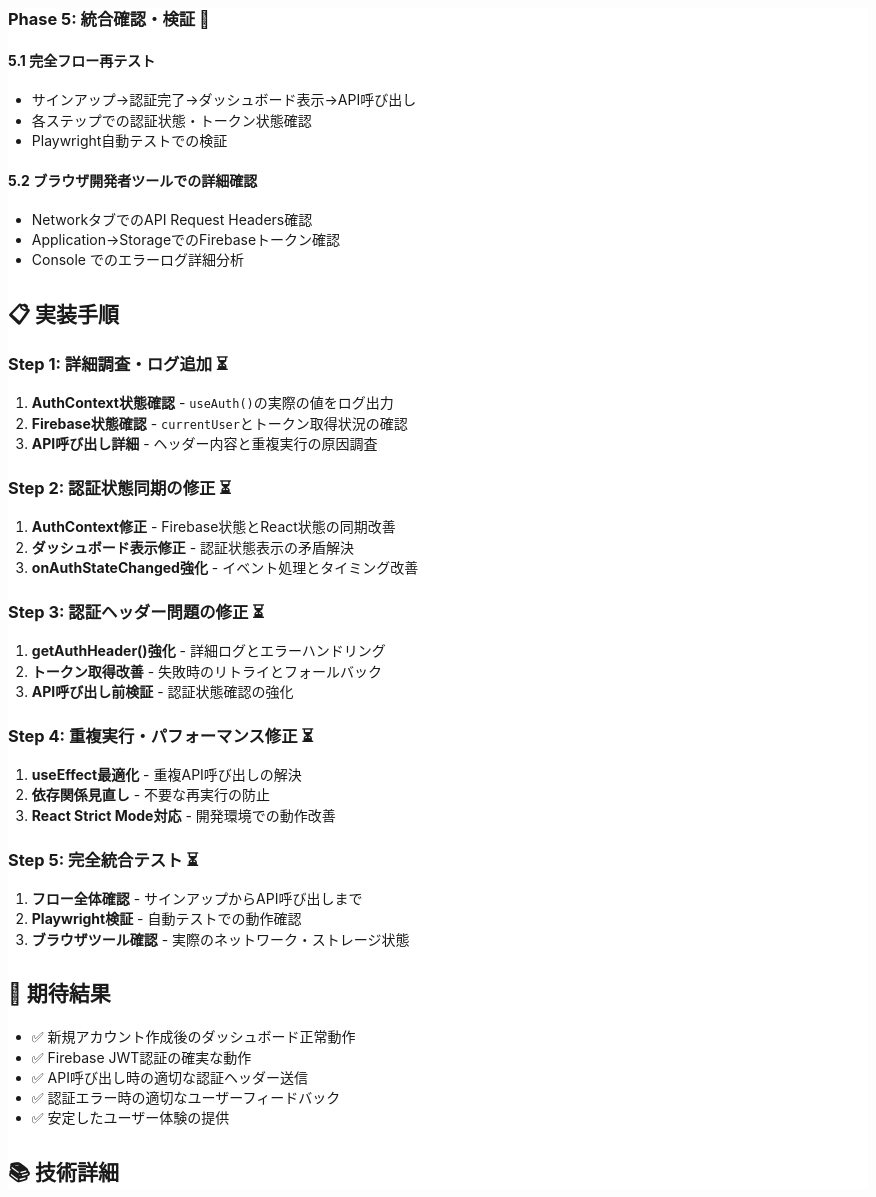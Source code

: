 ### **Phase 5: 統合確認・検証** 🔄

#### **5.1 完全フロー再テスト**
- サインアップ→認証完了→ダッシュボード表示→API呼び出し
- 各ステップでの認証状態・トークン状態確認
- Playwright自動テストでの検証

#### **5.2 ブラウザ開発者ツールでの詳細確認**
- NetworkタブでのAPI Request Headers確認
- Application→StorageでのFirebaseトークン確認
- Console でのエラーログ詳細分析

## 📋 **実装手順**

### **Step 1: 詳細調査・ログ追加** ⏳
1. **AuthContext状態確認** - `useAuth()`の実際の値をログ出力
2. **Firebase状態確認** - `currentUser`とトークン取得状況の確認  
3. **API呼び出し詳細** - ヘッダー内容と重複実行の原因調査

### **Step 2: 認証状態同期の修正** ⏳
1. **AuthContext修正** - Firebase状態とReact状態の同期改善
2. **ダッシュボード表示修正** - 認証状態表示の矛盾解決
3. **onAuthStateChanged強化** - イベント処理とタイミング改善

### **Step 3: 認証ヘッダー問題の修正** ⏳
1. **getAuthHeader()強化** - 詳細ログとエラーハンドリング
2. **トークン取得改善** - 失敗時のリトライとフォールバック
3. **API呼び出し前検証** - 認証状態確認の強化

### **Step 4: 重複実行・パフォーマンス修正** ⏳
1. **useEffect最適化** - 重複API呼び出しの解決
2. **依存関係見直し** - 不要な再実行の防止
3. **React Strict Mode対応** - 開発環境での動作改善

### **Step 5: 完全統合テスト** ⏳
1. **フロー全体確認** - サインアップからAPI呼び出しまで
2. **Playwright検証** - 自動テストでの動作確認
3. **ブラウザツール確認** - 実際のネットワーク・ストレージ状態

## 🎯 **期待結果**

- ✅ 新規アカウント作成後のダッシュボード正常動作
- ✅ Firebase JWT認証の確実な動作
- ✅ API呼び出し時の適切な認証ヘッダー送信
- ✅ 認証エラー時の適切なユーザーフィードバック
- ✅ 安定したユーザー体験の提供

## 📚 **技術詳細**
